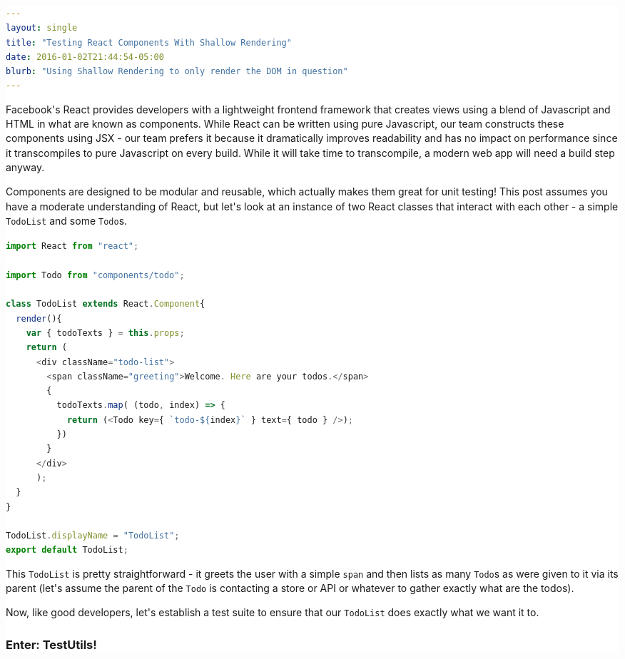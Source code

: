 ```yaml
---
layout: single
title: "Testing React Components With Shallow Rendering"
date: 2016-01-02T21:44:54-05:00
blurb: "Using Shallow Rendering to only render the DOM in question"
---
```


Facebook's React provides developers with a lightweight frontend framework that creates views using a blend of Javascript and HTML in what are known as components. While React can be written using pure Javascript, our team constructs these components using JSX - our team prefers it because it dramatically improves readability and has no impact on performance since it transcompiles to pure Javascript on every build. While it will take time to transcompile, a modern web app will need a build step anyway.

Components are designed to be modular and reusable, which actually makes them great for unit testing! This post assumes you have a moderate understanding of React, but let's look at an instance of two React classes that interact with each other - a simple `TodoList` and some `Todo`s.

``` javascript
import React from "react";

import Todo from "components/todo";

class TodoList extends React.Component{
  render(){
    var { todoTexts } = this.props;
    return (
      <div className="todo-list">
        <span className="greeting">Welcome. Here are your todos.</span>
        {
          todoTexts.map( (todo, index) => {
            return (<Todo key={ `todo-${index}` } text={ todo } />);
          })
        }
      </div>
      );
  }
}

TodoList.displayName = "TodoList";
export default TodoList;
```

This `TodoList` is pretty straightforward - it greets the user with a simple `span` and then lists as many `Todo`s as were given to it via its parent (let's assume the parent of the `Todo` is contacting a store or API or whatever to gather exactly what are the todos).

Now, like good developers, let's establish a test suite to ensure that our `TodoList` does exactly what we want it to.

### Enter: TestUtils!
